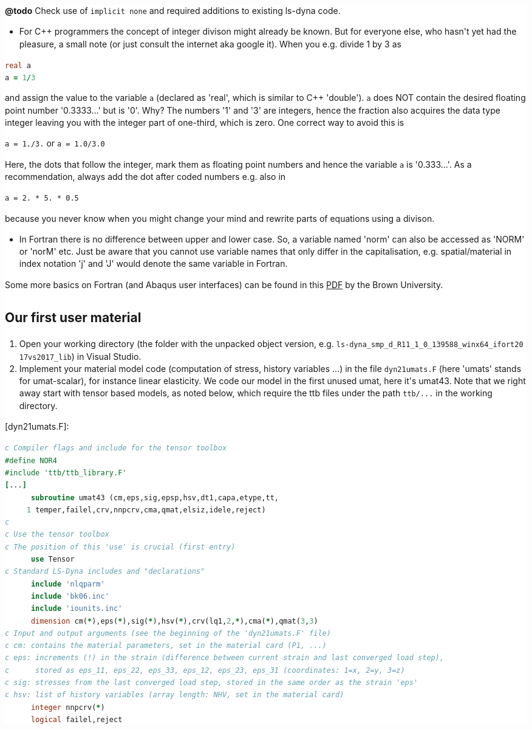 **@todo** Check use of `implicit none` and required additions to existing ls-dyna code.

* For C++ programmers the concept of integer divison might already be known. But for everyone else, who hasn't yet had the pleasure, a small note (or just consult the internet aka google it). When you e.g. divide 1 by 3 as
```fortran
real a
a = 1/3
```
and assign the value to the variable `a` (declared as 'real', which is similar to C++ 'double'). `a` does NOT contain the desired floating point number '0.3333...' but is '0'. Why? The numbers '1' and '3' are integers, hence the fraction also acquires the data type integer leaving you with the integer part of one-third, which is zero. One correct way to avoid this is

`a = 1./3.` or `a = 1.0/3.0`

Here, the dots that follow the integer, mark them as floating point numbers and hence the variable `a` is '0.333...'. As a recommendation, always add the dot after coded numbers e.g. also in

`a = 2. * 5. * 0.5`

because you never know when you might change your mind and rewrite parts of equations using a divison.

* In Fortran there is no difference between upper and lower case. So, a variable named 'norm' can also be accessed as 'NORM' or 'norM' etc. Just be aware that you cannot use variable names that only differ in the capitalisation, e.g. spatial/material in index notation 'j' and 'J' would denote the same variable in Fortran.

Some more basics on Fortran (and Abaqus user interfaces) can be found in this [PDF](https://github.com/jfriedlein/usrmat_LS-Dyna_Fortran/blob/master/Further%20documents/EN234FEA_tutorial_2017%20with%20Fortran%20phrase-book.pdf) by the Brown University.

## Our first user material
1. Open your working directory (the folder with the unpacked object version, e.g. `ls-dyna_smp_d_R11_1_0_139588_winx64_ifort2017vs2017_lib`) in Visual Studio.
2. Implement your material model code (computation of stress, history variables ...) in the file `dyn21umats.F` (here 'umats' stands for umat-scalar), for instance linear elasticity. We code our model in the first unused umat, here it's umat43. Note that we right away start with tensor based models, as noted below, which require the ttb files under the path `ttb/...` in the working directory.

[dyn21umats.F]:
```fortran
c Compiler flags and include for the tensor toolbox
#define NOR4
#include 'ttb/ttb_library.F'
[...]
      subroutine umat43 (cm,eps,sig,epsp,hsv,dt1,capa,etype,tt,
     1 temper,failel,crv,nnpcrv,cma,qmat,elsiz,idele,reject)
c
c Use the tensor toolbox
c The position of this 'use' is crucial (first entry)
      use Tensor
c Standard LS-Dyna includes and "declarations"
      include 'nlqparm'
      include 'bk06.inc'
      include 'iounits.inc'
      dimension cm(*),eps(*),sig(*),hsv(*),crv(lq1,2,*),cma(*),qmat(3,3)
c Input and output arguments (see the beginning of the 'dyn21umats.F' file)
c cm: contains the material parameters, set in the material card (P1, ...)
c eps: increments (!) in the strain (difference between current strain and last converged load step),
c      stored as eps_11, eps_22, eps_33, eps_12, eps_23, eps_31 (coordinates: 1=x, 2=y, 3=z)
c sig: stresses from the last converged load step, stored in the same order as the strain 'eps'
c hsv: list of history variables (array length: NHV, set in the material card)
      integer nnpcrv(*)
      logical failel,reject
```